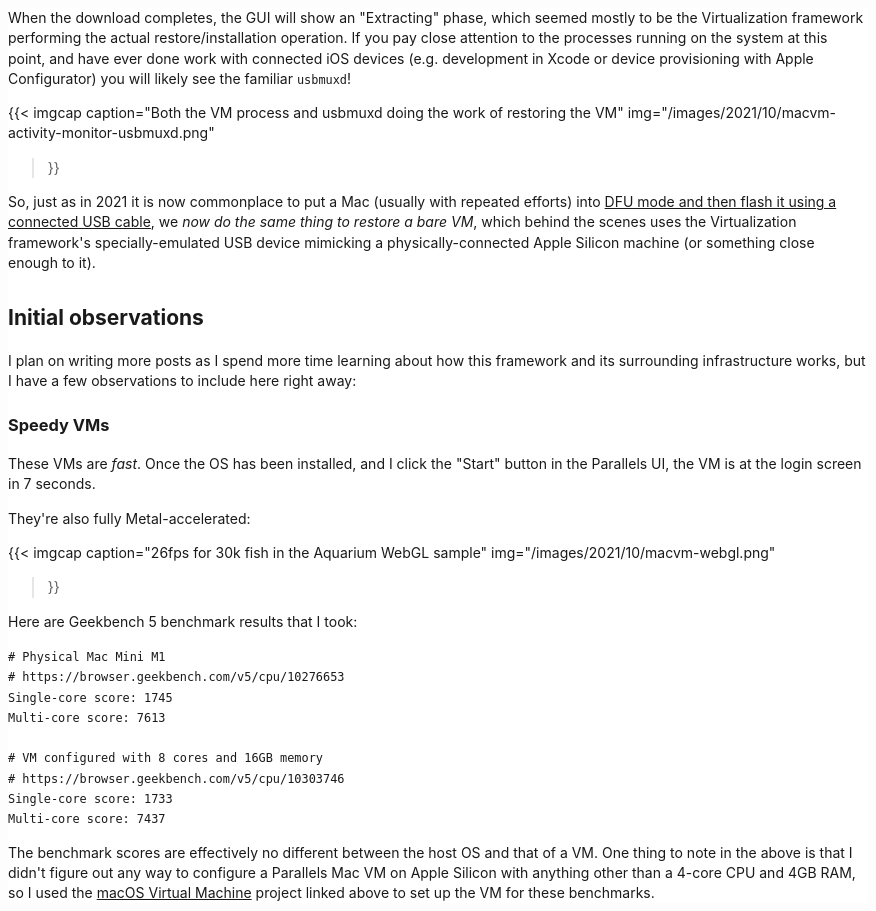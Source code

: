 When the download completes, the GUI will show an "Extracting" phase, which seemed mostly to be the Virtualization framework performing the actual restore/installation operation. If you pay close attention to the processes running on the system at this point, and have ever done work with connected iOS devices (e.g. development in Xcode or device provisioning with Apple Configurator) you will likely see the familiar `usbmuxd`!

{{< imgcap
  caption="Both the VM process and usbmuxd doing the work of restoring the VM"
  img="/images/2021/10/macvm-activity-monitor-usbmuxd.png"
>}}

So, just as in 2021 it is now commonplace to put a Mac (usually with repeated efforts) into [DFU mode and then flash it using a connected USB cable](https://support.apple.com/en-ca/guide/apple-configurator-2/apdd5f3c75ad/mac), we *now do the same thing to restore a bare VM*, which behind the scenes uses the Virtualization framework's specially-emulated USB device mimicking a physically-connected Apple Silicon machine (or something close enough to it).


## Initial observations

I plan on writing more posts as I spend more time learning about how this framework and its surrounding infrastructure works, but I have a few observations to include here right away:

### Speedy VMs

These VMs are *fast*. Once the OS has been installed, and I click the "Start" button in the Parallels UI, the VM is at the login screen in 7 seconds.

They're also fully Metal-accelerated:

{{< imgcap
  caption="26fps for 30k fish in the Aquarium WebGL sample"
  img="/images/2021/10/macvm-webgl.png"
>}}

Here are Geekbench 5 benchmark results that I took:

```
# Physical Mac Mini M1
# https://browser.geekbench.com/v5/cpu/10276653
Single-core score: 1745
Multi-core score: 7613

# VM configured with 8 cores and 16GB memory
# https://browser.geekbench.com/v5/cpu/10303746
Single-core score: 1733
Multi-core score: 7437
```

The benchmark scores are effectively no different between the host OS and that of a VM. One thing to note in the above is that I didn't figure out any way to configure a Parallels Mac VM on Apple Silicon with anything other than a 4-core CPU and 4GB RAM, so I used the [macOS Virtual Machine](https://github.com/ming900518/macOS-Virtual-Machine) project linked above to set up the VM for these benchmarks.

